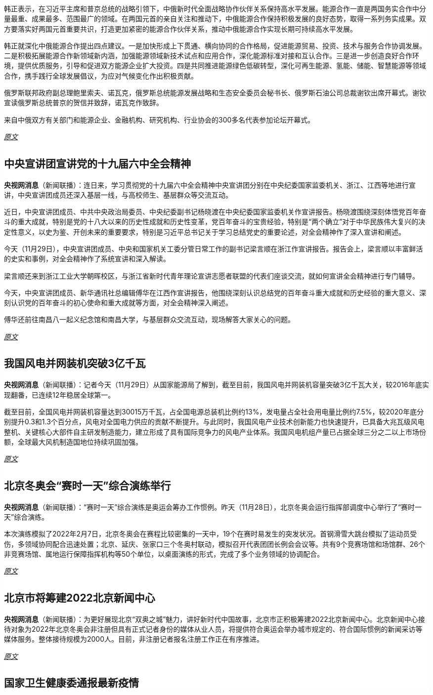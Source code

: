 韩正表示，在习近平主席和普京总统的战略引领下，中俄新时代全面战略协作伙伴关系保持高水平发展。能源合作一直是两国务实合作中分量最重、成果最多、范围最广的领域。在两国元首的亲自关注和推动下，中俄能源合作保持积极发展的良好态势，取得一系列务实成果。双方要落实好两国元首重要共识，打造更加紧密的能源合作伙伴关系，推动中俄能源合作实现长期可持续高水平发展。

韩正就深化中俄能源合作提出四点建议。一是加快形成上下贯通、横向协同的合作格局，促进能源贸易、投资、技术与服务合作协调发展。二是积极拓展能源合作新领域新内涵，加强能源领域新技术试点和应用合作，深化能源标准对接和互认合作。三是进一步创造良好合作环境，提供优质服务，引导和促进双方能源企业扩大投资。四是共同推进能源绿色低碳转型，深化可再生能源、氢能、储能、智慧能源等领域合作，携手践行全球发展倡议，为应对气候变化作出积极贡献。

俄罗斯联邦政府副总理鲍里索夫、诺瓦克，俄罗斯总统能源发展战略和生态安全委员会秘书长、俄罗斯石油公司总裁谢钦出席开幕式。谢钦宣读俄罗斯总统普京的贺信并致辞，诺瓦克作致辞。

来自中俄双方有关部门和能源企业、金融机构、研究机构、行业协会的300多名代表参加论坛开幕式。

*[原文](https://tv.cctv.com/2021/11/29/VIDEpYN53kbOsUzlP9kcfANe211129.shtml)*

## 中央宣讲团宣讲党的十九届六中全会精神

**央视网消息**（新闻联播）：连日来，学习贯彻党的十九届六中全会精神中央宣讲团分别在中央纪委国家监委机关、浙江、江西等地进行宣讲，中央宣讲团成员还深入基层一线，与高校师生、基层群众等交流互动。

近日，中央宣讲团成员、中共中央政治局委员、中央纪委副书记杨晓渡在中央纪委国家监委机关作宣讲报告。杨晓渡围绕深刻体悟党百年奋斗的重大成就，特别是党的十八大以来的历史性成就和历史性变革，党百年奋斗的宝贵经验，特别是“两个确立”对于中华民族伟大复兴的决定性意义，以史为鉴、开创未来的重要要求，特别是习近平总书记关于学习总结党史的重要论述，对全会精神作了深入宣讲和阐述。

今天（11月29日），中央宣讲团成员、中央和国家机关工委分管日常工作的副书记梁言顺在浙江作宣讲报告。报告会上，梁言顺以丰富鲜活的史实和事例，对全会精神作了系统宣讲和深入解读。

梁言顺还来到浙江工业大学朝晖校区，与浙江省新时代青年理论宣讲志愿者联盟的代表们座谈交流，就如何宣讲全会精神进行专门辅导。

今天，中央宣讲团成员、新华通讯社总编辑傅华在江西作宣讲报告，他围绕深刻认识总结党的百年奋斗重大成就和历史经验的重大意义、深刻认识党的百年奋斗的初心使命和重大成就等方面，对全会精神深入阐述。

傅华还前往南昌八一起义纪念馆和南昌大学，与基层群众交流互动，现场解答大家关心的问题。

*[原文](https://tv.cctv.com/2021/11/29/VIDEpUH6s02d39HWP2dzCgEO211129.shtml)*

## 我国风电并网装机突破3亿千瓦

**央视网消息**（新闻联播）：记者今天（11月29日）从国家能源局了解到，截至目前，我国风电并网装机容量突破3亿千瓦大关，较2016年底实现翻番，已连续12年稳居全球第一。

截至目前，全国风电并网装机容量达到30015万千瓦，占全国电源总装机比例约13%，发电量占全社会用电量比例约7.5%，较2020年底分别提升0.3和1.3个百分点，风电对全国电力供应的贡献不断提升。与此同时，我国风电产业技术创新能力也快速提升，已具备大兆瓦级风电整机、关键核心大部件自主研发制造能力，建立形成了具有国际竞争力的风电产业体系。我国风电机组产量已占据全球三分之二以上市场份额，全球最大风机制造国地位持续巩固加强。

*[原文](https://tv.cctv.com/2021/11/29/VIDE8NDPnYI2wrCSljsywvKr211129.shtml)*

## 北京冬奥会“赛时一天”综合演练举行

**央视网消息**（新闻联播）：“赛时一天”综合演练是奥运会筹办工作惯例。昨天（11月28日），北京冬奥会运行指挥部调度中心举行了“赛时一天”综合演练。

本次演练模拟了2022年2月7日，北京冬奥会在赛程比较密集的一天中，19个在赛时易发生的突发状况。首钢滑雪大跳台模拟了运动员受伤，多领域协同配合迅速处置；北京、延庆、张家口三个冬奥村联动，模拟召开代表团团长例会会议等。共有9个竞赛场馆和场馆群、26个非竞赛场馆、属地运行保障指挥机构等50个单位，以桌面演练的形式，完成了多个业务领域的协调配合。

*[原文](https://tv.cctv.com/2021/11/29/VIDEXsfvPLBMYO3XotgDMX6c211129.shtml)*

## 北京市将筹建2022北京新闻中心

**央视网消息**（新闻联播）：为更好展现北京“双奥之城”魅力，讲好新时代中国故事，北京市正积极筹建2022北京新闻中心。北京新闻中心接待对象为2022年北京冬奥会非注册但具有正式记者身份的媒体从业人员，将提供符合奥运会举办城市规定的、符合国际惯例的新闻采访等媒体服务。整体接待规模为2000人。目前，非注册记者报名注册工作正在有序推进。

*[原文](https://tv.cctv.com/2021/11/29/VIDE6qYeMxSGWLcYxUhM2bzC211129.shtml)*

## 国家卫生健康委通报最新疫情

